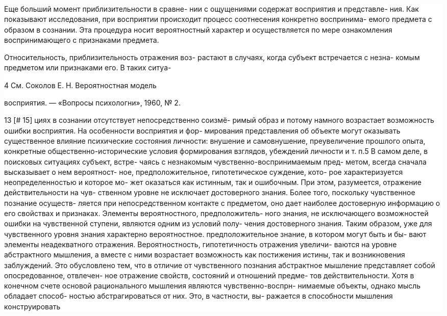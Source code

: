 Еще больший момент приблизительности в сравне-
нии с ощущениями содержат восприятия и представле-
ния. Как показывают исследования, при восприятии
происходит процесс соотнесения конкретно воспринима-
емого предмета с образом в сознании. Эта процедура
носит вероятностный характер и осуществляется по
мере ознакомления воспринимающего с признаками
предмета.

Относительность, приблизительность отражения воз-
растают в случаях, когда субъект встречается с незна-
комым предметом или признаками его. В таких ситуа-

4 См. Соколов Е. Н. Вероятностная модель

восприятия. —
«Вопросы психологни», 1960, № 2.

13 [# 15] циях в сознании отсутствует непосредственно соизмё-
римый образ и потому намного возрастает возможность
ошибки восприятия. На особенности восприятия и фор-
мирования представления об объекте могут оказывать
существенное влияние психические состояния личности:
внушение и самовнушение, преувеличение прошлого
опыта, конкретные общественно-исторические условия
формирования взглядов, убеждений личности и т. п.5
В самом деле, в поисковых ситуациях субъект, встре-
чаясь с незнакомым чувственно-воспринимаемым пред-
метом, всегда сначала высказывает о нем вероятност-
ное, предположительное, гипотетическое суждение, кото-
рое характеризуется неопределенностью и которое мо-
жет оказаться как истинным, так и ошибочным. При
этом, разумеется, отражение действительности на чув-
ственном уровне не исключает достоверного знания.
Более того, поскольку чувственное познание осуществ-
ляется при непосредственном контакте с предметом, оно
дает наиболее достоверную информацию о его свойствах
и признаках. Элементы вероятностного, предположитель-
ного знания, не исключающего возможностей ошибки на
чувственной ступени, являются одним из условий полу-
чения достоверного знания. Таким образом, уже для
чувственного уровня знания характерно вероятностное.
предположительное знание, в котором могут быть и бы-
вают элементы неадекватного отражения.
Вероятностность, гипотетичность отражения увеличи-
ваются на уровне абстрактного мышления, а вместе с
ними возрастает возможность как постижения истины,
так и возникновения заблуждений. Это обусловлено тем,
что в отличие от чувственного познания абстрактное
мышление представляет собой опосредованное, отвлечен-
ное отражение свойств, состояний и отношений предме-
тов действительности. Хотя в конечном счете основой
рационального мышления являются чувственно-воспрн-
нимаемые объекты, однако мысль обладает способ-
ностью абстрагироваться от них. Это, в частности, вы-
ражается в способности мышления конструировать
